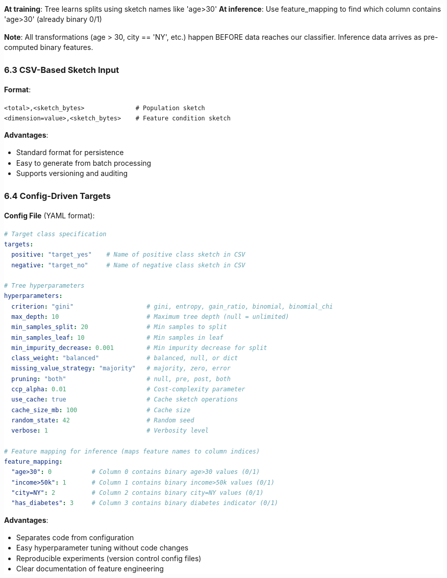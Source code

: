 **At training**: Tree learns splits using sketch names like 'age>30'
**At inference**: Use feature_mapping to find which column contains 'age>30' (already binary 0/1)

**Note**: All transformations (age > 30, city == 'NY', etc.) happen BEFORE data reaches our classifier. Inference data arrives as pre-computed binary features.

### 6.3 CSV-Based Sketch Input

**Format**:
```
<total>,<sketch_bytes>              # Population sketch
<dimension=value>,<sketch_bytes>    # Feature condition sketch
```

**Advantages**:
- Standard format for persistence
- Easy to generate from batch processing
- Supports versioning and auditing

### 6.4 Config-Driven Targets

**Config File** (YAML format):
```yaml
# Target class specification
targets:
  positive: "target_yes"    # Name of positive class sketch in CSV
  negative: "target_no"     # Name of negative class sketch in CSV

# Tree hyperparameters
hyperparameters:
  criterion: "gini"                    # gini, entropy, gain_ratio, binomial, binomial_chi
  max_depth: 10                        # Maximum tree depth (null = unlimited)
  min_samples_split: 20                # Min samples to split
  min_samples_leaf: 10                 # Min samples in leaf
  min_impurity_decrease: 0.001         # Min impurity decrease for split
  class_weight: "balanced"             # balanced, null, or dict
  missing_value_strategy: "majority"   # majority, zero, error
  pruning: "both"                      # null, pre, post, both
  ccp_alpha: 0.01                      # Cost-complexity parameter
  use_cache: true                      # Cache sketch operations
  cache_size_mb: 100                   # Cache size
  random_state: 42                     # Random seed
  verbose: 1                           # Verbosity level

# Feature mapping for inference (maps feature names to column indices)
feature_mapping:
  "age>30": 0           # Column 0 contains binary age>30 values (0/1)
  "income>50k": 1       # Column 1 contains binary income>50k values (0/1)
  "city=NY": 2          # Column 2 contains binary city=NY values (0/1)
  "has_diabetes": 3     # Column 3 contains binary diabetes indicator (0/1)
```

**Advantages**:
- Separates code from configuration
- Easy hyperparameter tuning without code changes
- Reproducible experiments (version control config files)
- Clear documentation of feature engineering
